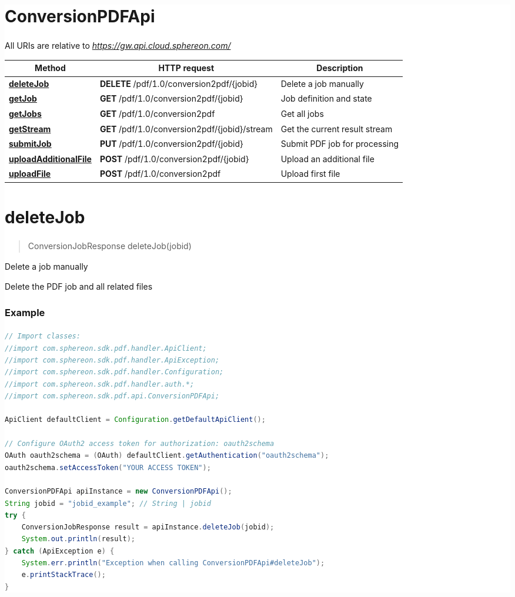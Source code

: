 # ConversionPDFApi

All URIs are relative to *https://gw.api.cloud.sphereon.com/*

Method | HTTP request | Description
------------- | ------------- | -------------
[**deleteJob**](ConversionPDFApi.md#deleteJob) | **DELETE** /pdf/1.0/conversion2pdf/{jobid} | Delete a job manually
[**getJob**](ConversionPDFApi.md#getJob) | **GET** /pdf/1.0/conversion2pdf/{jobid} | Job definition and state
[**getJobs**](ConversionPDFApi.md#getJobs) | **GET** /pdf/1.0/conversion2pdf | Get all jobs
[**getStream**](ConversionPDFApi.md#getStream) | **GET** /pdf/1.0/conversion2pdf/{jobid}/stream | Get the current result stream
[**submitJob**](ConversionPDFApi.md#submitJob) | **PUT** /pdf/1.0/conversion2pdf/{jobid} | Submit PDF job for processing
[**uploadAdditionalFile**](ConversionPDFApi.md#uploadAdditionalFile) | **POST** /pdf/1.0/conversion2pdf/{jobid} | Upload an additional file
[**uploadFile**](ConversionPDFApi.md#uploadFile) | **POST** /pdf/1.0/conversion2pdf | Upload first file


<a name="deleteJob"></a>
# **deleteJob**
> ConversionJobResponse deleteJob(jobid)

Delete a job manually

Delete the PDF job and all related files

### Example
```java
// Import classes:
//import com.sphereon.sdk.pdf.handler.ApiClient;
//import com.sphereon.sdk.pdf.handler.ApiException;
//import com.sphereon.sdk.pdf.handler.Configuration;
//import com.sphereon.sdk.pdf.handler.auth.*;
//import com.sphereon.sdk.pdf.api.ConversionPDFApi;

ApiClient defaultClient = Configuration.getDefaultApiClient();

// Configure OAuth2 access token for authorization: oauth2schema
OAuth oauth2schema = (OAuth) defaultClient.getAuthentication("oauth2schema");
oauth2schema.setAccessToken("YOUR ACCESS TOKEN");

ConversionPDFApi apiInstance = new ConversionPDFApi();
String jobid = "jobid_example"; // String | jobid
try {
    ConversionJobResponse result = apiInstance.deleteJob(jobid);
    System.out.println(result);
} catch (ApiException e) {
    System.err.println("Exception when calling ConversionPDFApi#deleteJob");
    e.printStackTrace();
}
```
